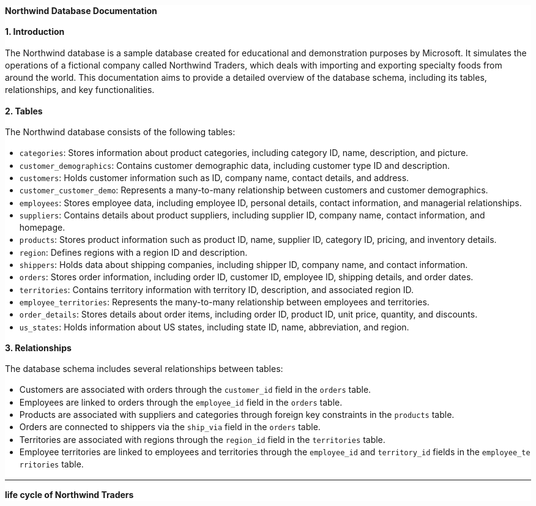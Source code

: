 **Northwind Database Documentation**

**1. Introduction**

The Northwind database is a sample database created for educational and demonstration purposes by Microsoft. It simulates the operations of a fictional company called Northwind Traders, which deals with importing and exporting specialty foods from around the world. This documentation aims to provide a detailed overview of the database schema, including its tables, relationships, and key functionalities.

**2. Tables**

The Northwind database consists of the following tables:

- `categories`: Stores information about product categories, including category ID, name, description, and picture.
- `customer_demographics`: Contains customer demographic data, including customer type ID and description.
- `customers`: Holds customer information such as ID, company name, contact details, and address.
- `customer_customer_demo`: Represents a many-to-many relationship between customers and customer demographics.
- `employees`: Stores employee data, including employee ID, personal details, contact information, and managerial relationships.
- `suppliers`: Contains details about product suppliers, including supplier ID, company name, contact information, and homepage.
- `products`: Stores product information such as product ID, name, supplier ID, category ID, pricing, and inventory details.
- `region`: Defines regions with a region ID and description.
- `shippers`: Holds data about shipping companies, including shipper ID, company name, and contact information.
- `orders`: Stores order information, including order ID, customer ID, employee ID, shipping details, and order dates.
- `territories`: Contains territory information with territory ID, description, and associated region ID.
- `employee_territories`: Represents the many-to-many relationship between employees and territories.
- `order_details`: Stores details about order items, including order ID, product ID, unit price, quantity, and discounts.
- `us_states`: Holds information about US states, including state ID, name, abbreviation, and region.

**3. Relationships**

The database schema includes several relationships between tables:

- Customers are associated with orders through the `customer_id` field in the `orders` table.
- Employees are linked to orders through the `employee_id` field in the `orders` table.
- Products are associated with suppliers and categories through foreign key constraints in the `products` table.
- Orders are connected to shippers via the `ship_via` field in the `orders` table.
- Territories are associated with regions through the `region_id` field in the `territories` table.
- Employee territories are linked to employees and territories through the `employee_id` and `territory_id` fields in the `employee_territories` table.

--------------
**life cycle of Northwind Traders**
